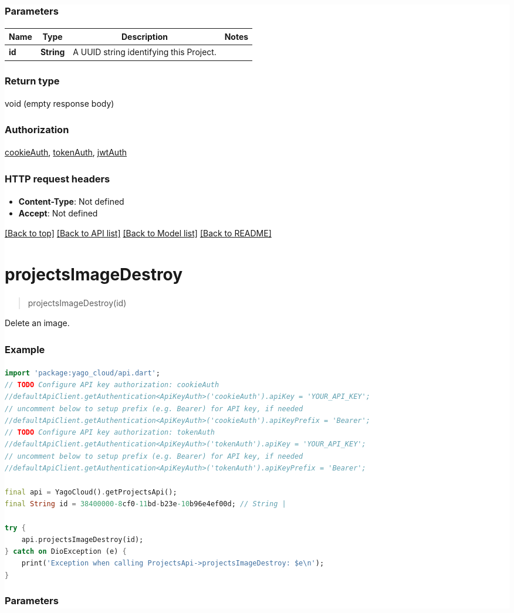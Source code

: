### Parameters

Name | Type | Description  | Notes
------------- | ------------- | ------------- | -------------
 **id** | **String**| A UUID string identifying this Project. | 

### Return type

void (empty response body)

### Authorization

[cookieAuth](../README.md#cookieAuth), [tokenAuth](../README.md#tokenAuth), [jwtAuth](../README.md#jwtAuth)

### HTTP request headers

 - **Content-Type**: Not defined
 - **Accept**: Not defined

[[Back to top]](#) [[Back to API list]](../README.md#documentation-for-api-endpoints) [[Back to Model list]](../README.md#documentation-for-models) [[Back to README]](../README.md)

# **projectsImageDestroy**
> projectsImageDestroy(id)



Delete an image.

### Example
```dart
import 'package:yago_cloud/api.dart';
// TODO Configure API key authorization: cookieAuth
//defaultApiClient.getAuthentication<ApiKeyAuth>('cookieAuth').apiKey = 'YOUR_API_KEY';
// uncomment below to setup prefix (e.g. Bearer) for API key, if needed
//defaultApiClient.getAuthentication<ApiKeyAuth>('cookieAuth').apiKeyPrefix = 'Bearer';
// TODO Configure API key authorization: tokenAuth
//defaultApiClient.getAuthentication<ApiKeyAuth>('tokenAuth').apiKey = 'YOUR_API_KEY';
// uncomment below to setup prefix (e.g. Bearer) for API key, if needed
//defaultApiClient.getAuthentication<ApiKeyAuth>('tokenAuth').apiKeyPrefix = 'Bearer';

final api = YagoCloud().getProjectsApi();
final String id = 38400000-8cf0-11bd-b23e-10b96e4ef00d; // String | 

try {
    api.projectsImageDestroy(id);
} catch on DioException (e) {
    print('Exception when calling ProjectsApi->projectsImageDestroy: $e\n');
}
```

### Parameters
